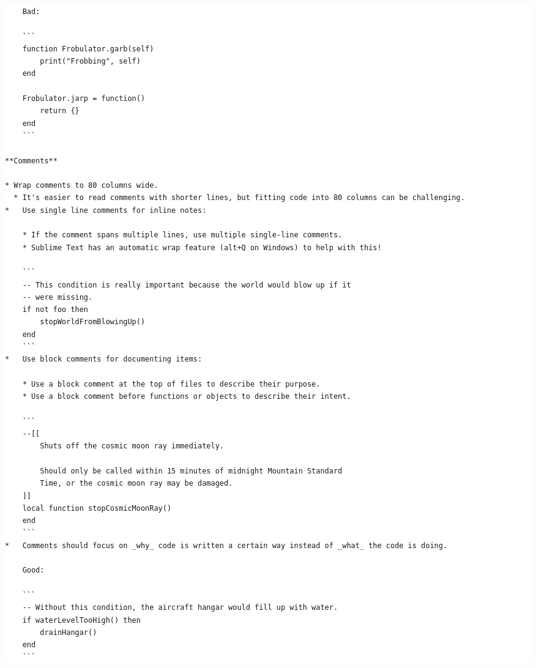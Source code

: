         Bad:

        ```
        function Frobulator.garb(self)
            print("Frobbing", self)
        end

        Frobulator.jarp = function()
            return {}
        end
        ```

    **Comments**

    * Wrap comments to 80 columns wide.
      * It's easier to read comments with shorter lines, but fitting code into 80 columns can be challenging.
    *   Use single line comments for inline notes:

        * If the comment spans multiple lines, use multiple single-line comments.
        * Sublime Text has an automatic wrap feature (alt+Q on Windows) to help with this!

        ```
        -- This condition is really important because the world would blow up if it
        -- were missing.
        if not foo then
            stopWorldFromBlowingUp()
        end
        ```
    *   Use block comments for documenting items:

        * Use a block comment at the top of files to describe their purpose.
        * Use a block comment before functions or objects to describe their intent.

        ```
        --[[
            Shuts off the cosmic moon ray immediately.

            Should only be called within 15 minutes of midnight Mountain Standard
            Time, or the cosmic moon ray may be damaged.
        ]]
        local function stopCosmicMoonRay()
        end
        ```
    *   Comments should focus on _why_ code is written a certain way instead of _what_ the code is doing.

        Good:

        ```
        -- Without this condition, the aircraft hangar would fill up with water.
        if waterLevelTooHigh() then
            drainHangar()
        end
        ```

